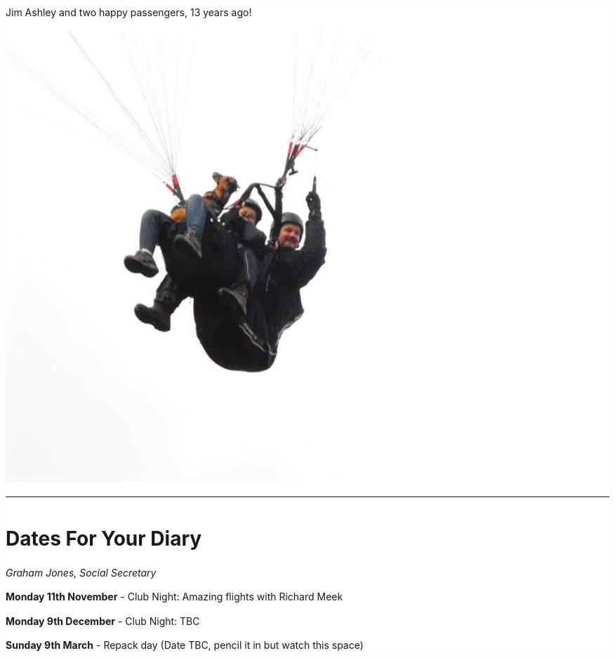 Jim Ashley and two happy passengers, 13 years ago!

[![](jim.jpg)](jim.jpg)

---

# Dates For Your Diary

*Graham Jones, Social Secretary*

**Monday 11th November** - Club Night: Amazing flights with Richard Meek

**Monday 9th December** - Club Night: TBC

**Sunday 9th March** - Repack day (Date TBC, pencil it in but watch this space)

